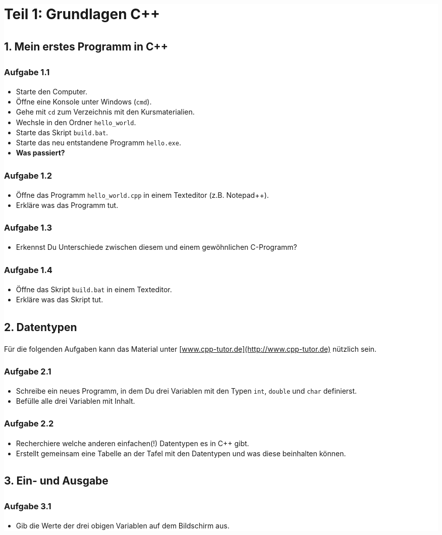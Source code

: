 
# Teil 1: Grundlagen C++

## 1. Mein erstes Programm in C++

### Aufgabe 1.1

* Starte den Computer.
* Öffne eine Konsole unter Windows (`cmd`).
* Gehe mit `cd` zum Verzeichnis mit den Kursmaterialien.
* Wechsle in den Ordner `hello_world`.
* Starte das Skript `build.bat`.
* Starte das neu entstandene Programm `hello.exe`.
* **Was passiert?**

### Aufgabe 1.2

* Öffne das Programm `hello_world.cpp` in einem Texteditor (z.B. Notepad++).
* Erkläre was das Programm tut.

### Aufgabe 1.3

* Erkennst Du Unterschiede zwischen diesem und einem gewöhnlichen C-Programm?

### Aufgabe 1.4

* Öffne das Skript `build.bat` in einem Texteditor.
* Erkläre was das Skript tut.

## 2. Datentypen

Für die folgenden Aufgaben kann das Material unter [www.cpp-tutor.de](http://www.cpp-tutor.de) nützlich sein.

### Aufgabe 2.1

* Schreibe ein neues Programm, in dem Du drei Variablen mit den Typen `int`, `double` und `char` definierst.
* Befülle alle drei Variablen mit Inhalt.

### Aufgabe 2.2

* Recherchiere welche anderen einfachen(!) Datentypen es in C++ gibt.
* Erstellt gemeinsam eine Tabelle an der Tafel mit den Datentypen und was diese beinhalten können.

## 3. Ein- und Ausgabe

### Aufgabe 3.1

* Gib die Werte der drei obigen Variablen auf dem Bildschirm aus.
